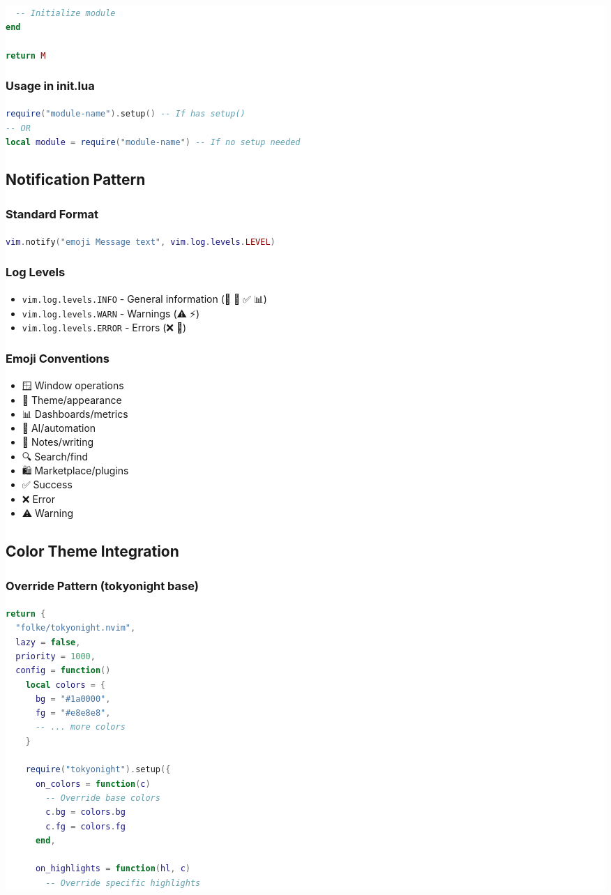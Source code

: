 ```lua
  -- Initialize module
end

return M
```

### Usage in init.lua
```lua
require("module-name").setup() -- If has setup()
-- OR
local module = require("module-name") -- If no setup needed
```

## Notification Pattern

### Standard Format
```lua
vim.notify("emoji Message text", vim.log.levels.LEVEL)
```

### Log Levels
- `vim.log.levels.INFO` - General information (🎉 🚀 ✅ 📊)
- `vim.log.levels.WARN` - Warnings (⚠️  ⚡)
- `vim.log.levels.ERROR` - Errors (❌ 🚨)

### Emoji Conventions
- 🪟 Window operations
- 🌙 Theme/appearance
- 📊 Dashboards/metrics
- 🤖 AI/automation
- 📝 Notes/writing
- 🔍 Search/find
- 🛍️  Marketplace/plugins
- ✅ Success
- ❌ Error
- ⚠️  Warning

## Color Theme Integration

### Override Pattern (tokyonight base)
```lua
return {
  "folke/tokyonight.nvim",
  lazy = false,
  priority = 1000,
  config = function()
    local colors = {
      bg = "#1a0000",
      fg = "#e8e8e8",
      -- ... more colors
    }

    require("tokyonight").setup({
      on_colors = function(c)
        -- Override base colors
        c.bg = colors.bg
        c.fg = colors.fg
      end,
      
      on_highlights = function(hl, c)
        -- Override specific highlights
```